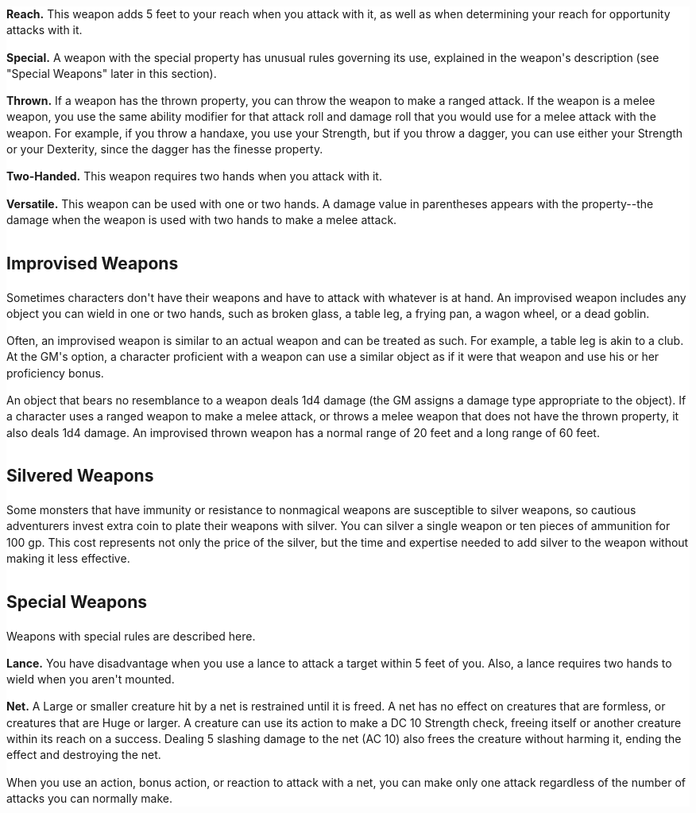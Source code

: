**Reach.** This weapon adds 5 feet to your reach when you attack with it, as well as when determining your reach for opportunity attacks with it.

**Special.** A weapon with the special property has unusual rules governing its use, explained in the weapon's description (see "Special Weapons" later in this section).

**Thrown.** If a weapon has the thrown property, you can throw the weapon to make a ranged attack. If the weapon is a melee weapon, you use the same ability modifier for that attack roll and damage roll that you would use for a melee attack with the weapon. For example, if you throw a handaxe, you use your Strength, but if you throw a dagger, you can use either your Strength or your Dexterity, since the dagger has the finesse property.

**Two-Handed.** This weapon requires two hands when you attack with it.

**Versatile.** This weapon can be used with one or two hands. A damage value in parentheses appears with the property--the damage when the weapon is used with two hands to make a melee attack. 

## Improvised Weapons 
Sometimes characters don't have their weapons and have to attack with whatever is at hand. An improvised weapon includes any object you can wield in one or two hands, such as broken glass, a table leg, a frying pan, a wagon wheel, or a dead goblin.

Often, an improvised weapon is similar to an actual weapon and can be treated as such. For example, a table leg is akin to a club. At the GM's option, a character proficient with a weapon can use a similar object as if it were that weapon and use his or her proficiency bonus.

An object that bears no resemblance to a weapon deals 1d4 damage (the GM assigns a damage type appropriate to the object). If a character uses a ranged weapon to make a melee attack, or throws a melee weapon that does not have the thrown property, it also deals 1d4 damage. An improvised thrown weapon has a normal range of 20 feet and a long range of 60 feet. 

## Silvered Weapons 
Some monsters that have immunity or resistance to nonmagical weapons are susceptible to silver weapons, so cautious adventurers invest extra coin to plate their weapons with silver. You can silver a single weapon or ten pieces of ammunition for 100 gp. This cost represents not only the price of the silver, but the time and expertise needed to add silver to the weapon without making it less effective. 

## Special Weapons 
Weapons with special rules are described here.

**Lance.** You have disadvantage when you use a lance to attack a target within 5 feet of you. Also, a lance requires two hands to wield when you aren't mounted.

**Net.** A Large or smaller creature hit by a net is restrained until it is freed. A net has no effect on creatures that are formless, or creatures that are Huge or larger. A creature can use its action to make a DC 10 Strength check, freeing itself or another creature within its reach on a success. Dealing 5 slashing damage to the net (AC 10) also frees the creature without harming it, ending the effect and destroying the net.

When you use an action, bonus action, or reaction to attack with a net, you can make only one attack regardless of the number of attacks you can normally make.

